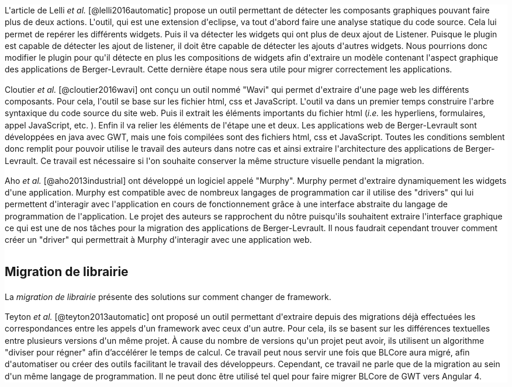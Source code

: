 L'article de Lelli *et al.* [@lelli2016automatic] propose un outil permettant de détecter les composants graphiques pouvant faire plus de deux actions.
L'outil, qui est une extension d'eclipse, va tout d'abord faire une analyse statique du code source.
Cela lui permet de repérer les différents widgets.
Puis il va détecter les widgets qui ont plus de deux ajout de Listener.
Puisque le plugin est capable de détecter les ajout de listener, il doit être capable de détecter les ajouts d'autres widgets.
Nous pourrions donc modifier le plugin pour qu'il détecte en plus les compositions de widgets afin d'extraire un modèle
  contenant l'aspect graphique des applications de Berger-Levrault.
Cette dernière étape nous sera utile pour migrer correctement les applications.

Cloutier *et al.* [@cloutier2016wavi] ont conçu un outil nommé "Wavi" qui permet d'extraire d'une page web les différents composants.
Pour cela, l'outil se base sur les fichier html, css et JavaScript.
L'outil va dans un premier temps construire l'arbre syntaxique du code source du site web.
Puis il extrait les éléments importants du fichier html (*i.e.* les hyperliens, formulaires, appel JavaScript, etc. ). 
Enfin il va relier les éléments de l'étape une et deux.
Les applications web de Berger-Levrault sont développées en java avec GWT, mais une fois compilées sont des
  fichiers html, css et JavaScript.
Toutes les conditions semblent donc remplit pour pouvoir utilise le travail des auteurs dans notre cas et
  ainsi extraire l'architecture des applications de Berger-Levrault.
Ce travail est nécessaire si l'on souhaite conserver la même structure visuelle pendant la migration.

Aho *et al.* [@aho2013industrial] ont développé un logiciel appelé "Murphy".
Murphy permet d'extraire dynamiquement les widgets d'une application.
Murphy est compatible avec de nombreux langages de programmation car il utilise des "drivers" qui lui permettent
  d'interagir avec l'application en cours de fonctionnement grâce à une interface abstraite du langage de programmation de l'application.
Le projet des auteurs se rapprochent du nôtre puisqu'ils souhaitent extraire l'interface graphique
  ce qui est une de nos tâches pour la migration des applications de Berger-Levrault.
Il nous faudrait cependant trouver comment créer un "driver" qui permettrait à Murphy d'interagir avec une application web.

## Migration de librairie

La _migration de librairie_ présente des solutions sur comment changer de framework.

Teyton *et al.* [@teyton2013automatic] ont proposé un outil permettant d'extraire depuis des migrations déjà effectuées
  les correspondances entre les appels d'un framework avec ceux d'un autre.
Pour cela, ils se basent sur les différences textuelles entre plusieurs versions d'un même projet.
À cause du nombre de versions qu'un projet peut avoir, ils utilisent un algorithme
  "diviser pour régner" afin d’accélérer le temps de calcul.
Ce travail peut nous servir une fois que BLCore aura migré, afin d'automatiser ou créer des outils
  facilitant le travail des développeurs.
Cependant, ce travail ne parle que de la migration au sein d'un même langage de programmation.
Il ne peut donc être utilisé tel quel pour faire migrer BLCore de GWT vers Angular 4.


[^api]: API: Interface de programmation
[^XUL]: XUL: XML-based User interface Language est un langage de description d’interfaces graphiques fondé sur XML créé dans le cadre du projet Mozilla
[^DSL]: DSL: Domain Specific Language est un langage de programmation destiné à générer des programme dans un domaine spécifique.
[^QVT]: QVT est un langage permettant de définir des transformation de modèle.